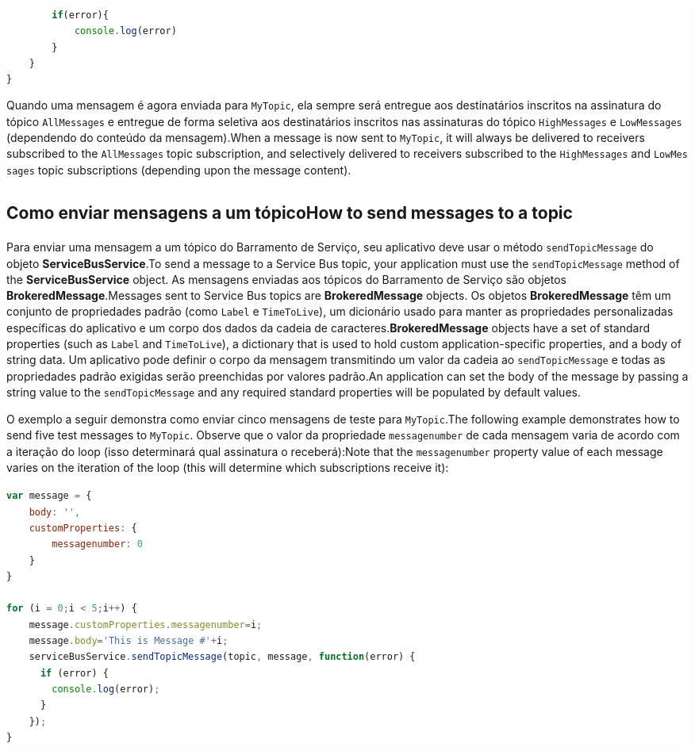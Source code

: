 ```javascript
        if(error){
            console.log(error)
        }
    }
}
```

<span data-ttu-id="21957-160">Quando uma mensagem é agora enviada para `MyTopic`, ela sempre será entregue aos destinatários inscritos na assinatura do tópico `AllMessages` e entregue de forma seletiva aos destinatários inscritos nas assinaturas do tópico `HighMessages` e `LowMessages` (dependendo do conteúdo da mensagem).</span><span class="sxs-lookup"><span data-stu-id="21957-160">When a message is now sent to `MyTopic`, it will always be delivered to receivers subscribed to the `AllMessages` topic subscription, and selectively delivered to receivers subscribed to the `HighMessages` and `LowMessages` topic subscriptions (depending upon the message content).</span></span>

## <a name="how-to-send-messages-to-a-topic"></a><span data-ttu-id="21957-161">Como enviar mensagens a um tópico</span><span class="sxs-lookup"><span data-stu-id="21957-161">How to send messages to a topic</span></span>
<span data-ttu-id="21957-162">Para enviar uma mensagem a um tópico do Barramento de Serviço, seu aplicativo deve usar o método `sendTopicMessage` do objeto **ServiceBusService**.</span><span class="sxs-lookup"><span data-stu-id="21957-162">To send a message to a Service Bus topic, your application must use the `sendTopicMessage` method of the **ServiceBusService** object.</span></span>
<span data-ttu-id="21957-163">As mensagens enviadas aos tópicos do Barramento de Serviço são objetos **BrokeredMessage**.</span><span class="sxs-lookup"><span data-stu-id="21957-163">Messages sent to Service Bus topics are **BrokeredMessage** objects.</span></span>
<span data-ttu-id="21957-164">Os objetos **BrokeredMessage** têm um conjunto de propriedades padrão (como `Label` e `TimeToLive`), um dicionário usado para manter as propriedades personalizadas específicas do aplicativo e um corpo dos dados da cadeia de caracteres.</span><span class="sxs-lookup"><span data-stu-id="21957-164">**BrokeredMessage** objects have a set of standard properties (such as `Label` and `TimeToLive`), a dictionary that is used to hold custom application-specific properties, and a body of string data.</span></span> <span data-ttu-id="21957-165">Um aplicativo pode definir o corpo da mensagem transmitindo um valor da cadeia ao `sendTopicMessage` e todas as propriedades padrão exigidas serão preenchidas por valores padrão.</span><span class="sxs-lookup"><span data-stu-id="21957-165">An application can set the body of the message by passing a string value to the `sendTopicMessage` and any required standard properties will be populated by default values.</span></span>

<span data-ttu-id="21957-166">O exemplo a seguir demonstra como enviar cinco mensagens de teste para `MyTopic`.</span><span class="sxs-lookup"><span data-stu-id="21957-166">The following example demonstrates how to send five test messages to `MyTopic`.</span></span> <span data-ttu-id="21957-167">Observe que o valor da propriedade `messagenumber` de cada mensagem varia de acordo com a iteração do loop (isso determinará qual assinatura o receberá):</span><span class="sxs-lookup"><span data-stu-id="21957-167">Note that the `messagenumber` property value of each message varies on the iteration of the loop (this will determine which subscriptions receive it):</span></span>

```javascript
var message = {
    body: '',
    customProperties: {
        messagenumber: 0
    }
}

for (i = 0;i < 5;i++) {
    message.customProperties.messagenumber=i;
    message.body='This is Message #'+i;
    serviceBusService.sendTopicMessage(topic, message, function(error) {
      if (error) {
        console.log(error);
      }
    });
}
```
